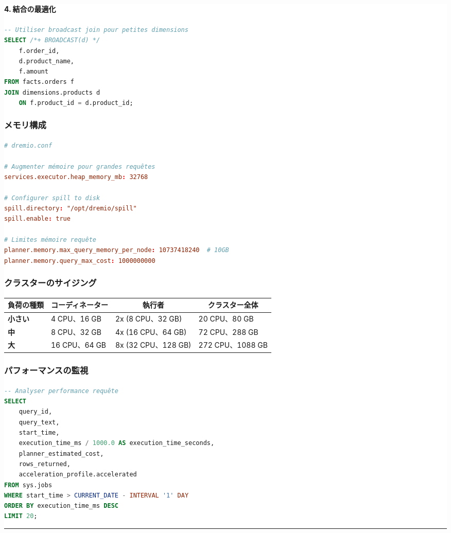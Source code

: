 #### 4. 結合の最適化

```sql
-- Utiliser broadcast join pour petites dimensions
SELECT /*+ BROADCAST(d) */
    f.order_id,
    d.product_name,
    f.amount
FROM facts.orders f
JOIN dimensions.products d
    ON f.product_id = d.product_id;
```

### メモリ構成

```conf
# dremio.conf

# Augmenter mémoire pour grandes requêtes
services.executor.heap_memory_mb: 32768

# Configurer spill to disk
spill.directory: "/opt/dremio/spill"
spill.enable: true

# Limites mémoire requête
planner.memory.max_query_memory_per_node: 10737418240  # 10GB
planner.memory.query_max_cost: 1000000000
```

### クラスターのサイジング

|負荷の種類 |コーディネーター |執行者 |クラスター全体 |
|-----------|-----------|---------------|------|
| **小さい** | 4 CPU、16 GB | 2x (8 CPU、32 GB) | 20 CPU、80 GB |
| **中** | 8 CPU、32 GB | 4x (16 CPU、64 GB) | 72 CPU、288 GB |
| **大** | 16 CPU、64 GB | 8x (32 CPU、128 GB) | 272 CPU、1088 GB |

### パフォーマンスの監視

```sql
-- Analyser performance requête
SELECT 
    query_id,
    query_text,
    start_time,
    execution_time_ms / 1000.0 AS execution_time_seconds,
    planner_estimated_cost,
    rows_returned,
    acceleration_profile.accelerated
FROM sys.jobs
WHERE start_time > CURRENT_DATE - INTERVAL '1' DAY
ORDER BY execution_time_ms DESC
LIMIT 20;
```

---